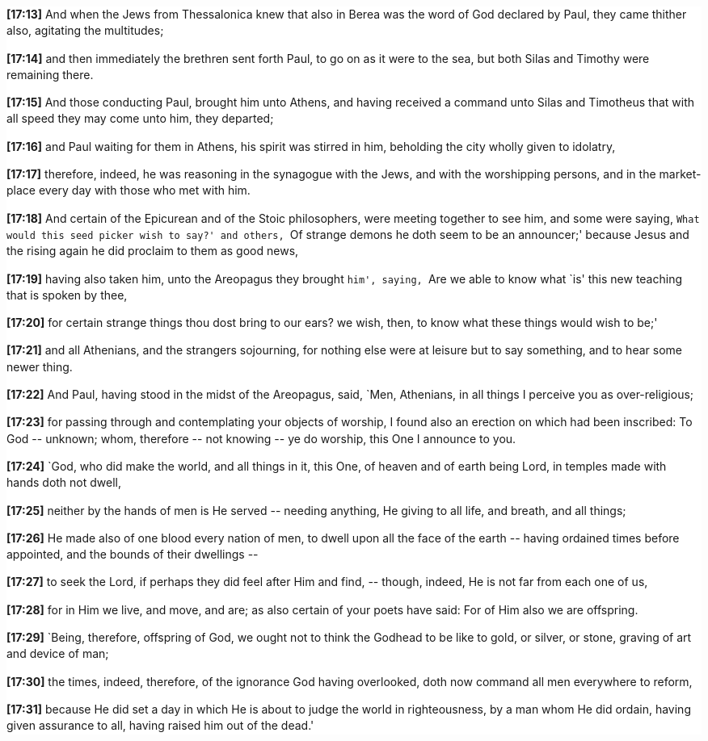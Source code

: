 **[17:13]** And when the Jews from Thessalonica knew that also in Berea was the word of God declared by Paul, they came thither also, agitating the multitudes;

**[17:14]** and then immediately the brethren sent forth Paul, to go on as it were to the sea, but both Silas and Timothy were remaining there.

**[17:15]** And those conducting Paul, brought him unto Athens, and having received a command unto Silas and Timotheus that with all speed they may come unto him, they departed;

**[17:16]** and Paul waiting for them in Athens, his spirit was stirred in him, beholding the city wholly given to idolatry,

**[17:17]** therefore, indeed, he was reasoning in the synagogue with the Jews, and with the worshipping persons, and in the market-place every day with those who met with him.

**[17:18]** And certain of the Epicurean and of the Stoic philosophers, were meeting together to see him, and some were saying, `What would this seed picker wish to say?' and others, `Of strange demons he doth seem to be an announcer;' because Jesus and the rising again he did proclaim to them as good news,

**[17:19]** having also taken him, unto the Areopagus they brought `him', saying, `Are we able to know what `is' this new teaching that is spoken by thee,

**[17:20]** for certain strange things thou dost bring to our ears? we wish, then, to know what these things would wish to be;'

**[17:21]** and all Athenians, and the strangers sojourning, for nothing else were at leisure but to say something, and to hear some newer thing.

**[17:22]** And Paul, having stood in the midst of the Areopagus, said, `Men, Athenians, in all things I perceive you as over-religious;

**[17:23]** for passing through and contemplating your objects of worship, I found also an erection on which had been inscribed: To God -- unknown; whom, therefore -- not knowing -- ye do worship, this One I announce to you.

**[17:24]** `God, who did make the world, and all things in it, this One, of heaven and of earth being Lord, in temples made with hands doth not dwell,

**[17:25]** neither by the hands of men is He served -- needing anything, He giving to all life, and breath, and all things;

**[17:26]** He made also of one blood every nation of men, to dwell upon all the face of the earth -- having ordained times before appointed, and the bounds of their dwellings --

**[17:27]** to seek the Lord, if perhaps they did feel after Him and find, -- though, indeed, He is not far from each one of us,

**[17:28]** for in Him we live, and move, and are; as also certain of your poets have said: For of Him also we are offspring.

**[17:29]** `Being, therefore, offspring of God, we ought not to think the Godhead to be like to gold, or silver, or stone, graving of art and device of man;

**[17:30]** the times, indeed, therefore, of the ignorance God having overlooked, doth now command all men everywhere to reform,

**[17:31]** because He did set a day in which He is about to judge the world in righteousness, by a man whom He did ordain, having given assurance to all, having raised him out of the dead.'
